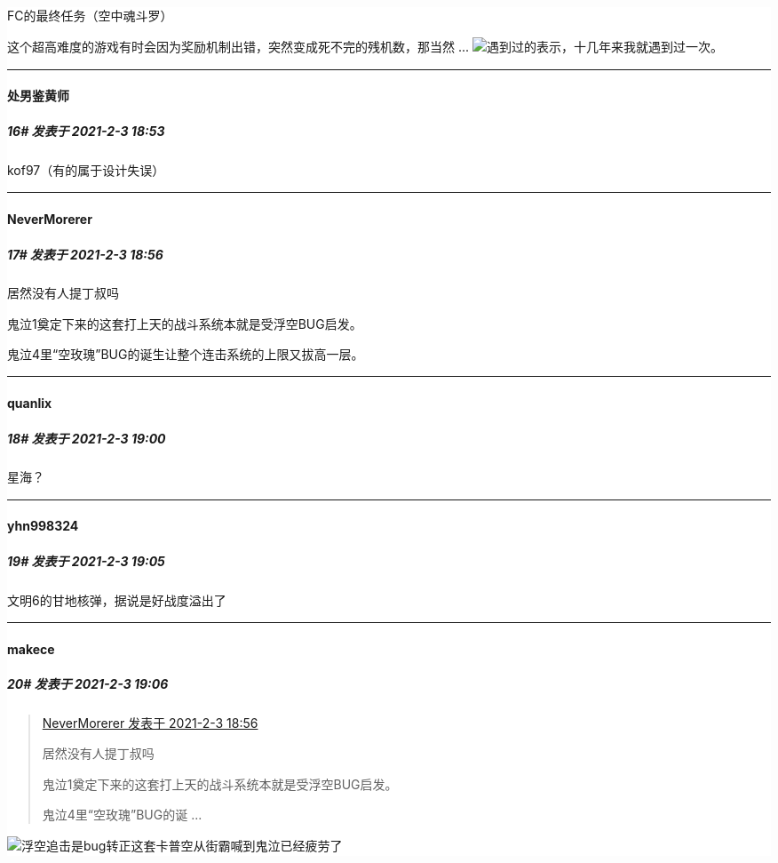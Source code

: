 FC的最终任务（空中魂斗罗）

这个超高难度的游戏有时会因为奖励机制出错，突然变成死不完的残机数，那当然 ...</blockquote>
<img src="https://static.saraba1st.com/image/smiley/face2017/067.png" referrerpolicy="no-referrer">遇到过的表示，十几年来我就遇到过一次。


-----

####  处男鉴黄师  
##### 16#       发表于 2021-2-3 18:53


kof97（有的属于设计失误）


-----

####  NeverMorerer  
##### 17#       发表于 2021-2-3 18:56


居然没有人提丁叔吗

鬼泣1奠定下来的这套打上天的战斗系统本就是受浮空BUG启发。

鬼泣4里“空玫瑰”BUG的诞生让整个连击系统的上限又拔高一层。


-----

####  quanlix  
##### 18#       发表于 2021-2-3 19:00


星海？


-----

####  yhn998324  
##### 19#       发表于 2021-2-3 19:05


文明6的甘地核弹，据说是好战度溢出了


-----

####  makece  
##### 20#       发表于 2021-2-3 19:06


<blockquote><a href="httphttps://bbs.saraba1st.com/2b/forum.php?mod=redirect&amp;goto=findpost&amp;pid=50229424&amp;ptid=1986128" target="_blank">NeverMorerer 发表于 2021-2-3 18:56</a>

居然没有人提丁叔吗

鬼泣1奠定下来的这套打上天的战斗系统本就是受浮空BUG启发。

鬼泣4里“空玫瑰”BUG的诞 ...</blockquote>
<img src="https://static.saraba1st.com/image/smiley/face2017/002.png" referrerpolicy="no-referrer">浮空追击是bug转正这套卡普空从街霸喊到鬼泣已经疲劳了
